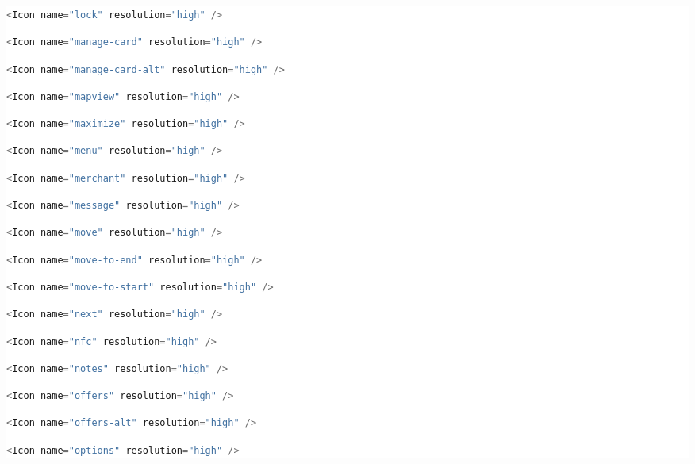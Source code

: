 ```js
<Icon name="lock" resolution="high" />
```

```js
<Icon name="manage-card" resolution="high" />
```

```js
<Icon name="manage-card-alt" resolution="high" />
```

```js
<Icon name="mapview" resolution="high" />
```

```js
<Icon name="maximize" resolution="high" />
```

```js
<Icon name="menu" resolution="high" />
```

```js
<Icon name="merchant" resolution="high" />
```

```js
<Icon name="message" resolution="high" />
```

```js
<Icon name="move" resolution="high" />
```

```js
<Icon name="move-to-end" resolution="high" />
```

```js
<Icon name="move-to-start" resolution="high" />
```

```js
<Icon name="next" resolution="high" />
```

```js
<Icon name="nfc" resolution="high" />
```

```js
<Icon name="notes" resolution="high" />
```

```js
<Icon name="offers" resolution="high" />
```

```js
<Icon name="offers-alt" resolution="high" />
```

```js
<Icon name="options" resolution="high" />
```
